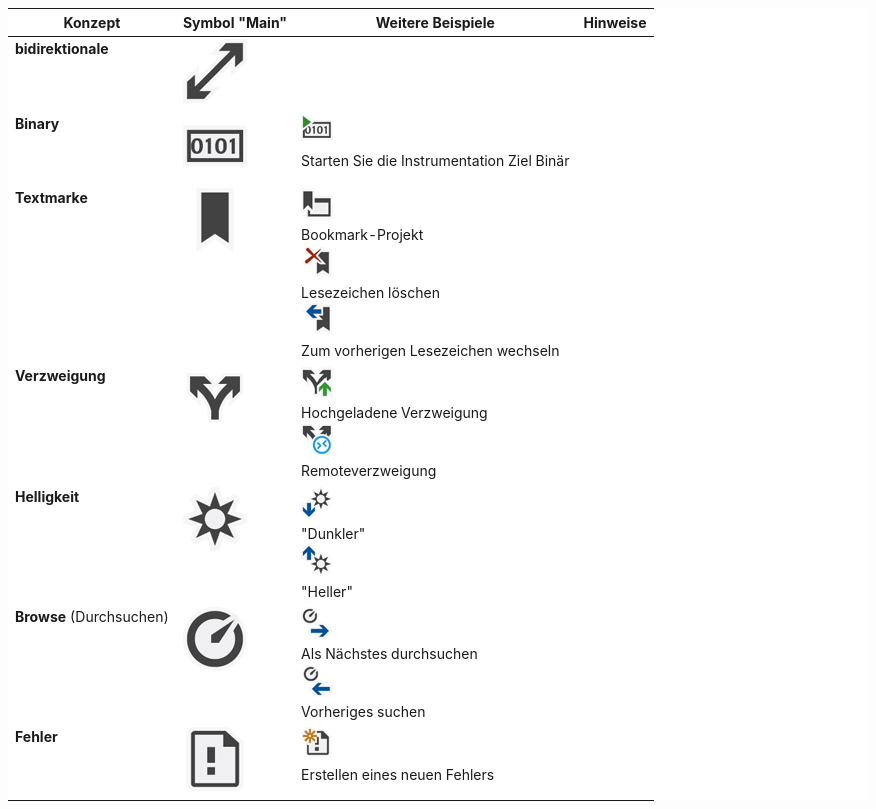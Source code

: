 | Konzept | Symbol "Main" | Weitere Beispiele | Hinweise |
| --- | --- | --- | --- |  
| **bidirektionale** | ![Symbol "bidirektional"](../../extensibility/ux-guidelines/media/vld_c_bidirectional.png "VLD_C_Bidirectional") |||  
| **Binary** | ![Symbol "Binär"](../../extensibility/ux-guidelines/media/vld_c_binary.png "VLD_C_Binary") | ![Symbol zum Starten Instrumentation Binärdatei](../../extensibility/ux-guidelines/media/vld_c_binary_launchinstrumentationtargetbinary.png "VLD_C_Binary_LaunchInstrumentationTargetBinary")<br />Starten Sie die Instrumentation Ziel Binär ||  
| **Textmarke** | ![Symbol "Lesezeichen"](../../extensibility/ux-guidelines/media/vld_c_bookmark.png "VLD_C_Bookmark") | ![Symbol "Lesezeichen"](../../extensibility/ux-guidelines/media/vld_c_bookmark_bookmarkproject.png "VLD_C_Bookmark_BookmarkProject")<br />Bookmark-Projekt<br />![Symbol "Lesezeichen löschen"](../../extensibility/ux-guidelines/media/vld_c_bookmark_clearbookmark.png "VLD_C_Bookmark_ClearBookmark")<br />Lesezeichen löschen<br />![Wechseln Sie zum vorherigen Lesezeichen](../../extensibility/ux-guidelines/media/vld_c_bookmark_gotopreviousbookmark.png "VLD_C_Bookmark_GoToPreviousBookmark")<br />Zum vorherigen Lesezeichen wechseln ||  
| **Verzweigung** | ![Symbol für Verzweigung](../../extensibility/ux-guidelines/media/vld_c_branch.png "VLD_C_Branch") | ![Symbol für hochgeladene Verzweigung](../../extensibility/ux-guidelines/media/vld_c_branch_branchuploaded.png "VLD_C_Branch_BranchUploaded") <br />Hochgeladene Verzweigung<br />![Symbol für remoteverzweigung](../../extensibility/ux-guidelines/media/vld_c_branch_remotebranch.png "VLD_C_Branch_RemoteBranch")<br />Remoteverzweigung ||
| **Helligkeit** | ![Symbol "Helligkeit"](../../extensibility/ux-guidelines/media/vld_c_brightness.png "VLD_C_Brightness") | ![Symbol "dunkler"](../../extensibility/ux-guidelines/media/vld_c_brightness_brightnessdown.png "VLD_C_Brightness_BrightnessDown")<br />"Dunkler"<br />![Symbol "heller"](../../extensibility/ux-guidelines/media/vld_c_brightness_brightnessup.png "VLD_C_Brightness_BrightnessUp")<br />"Heller" ||
| **Browse** (Durchsuchen) | ![Symbol "Durchsuchen"](../../extensibility/ux-guidelines/media/vld_c_browse.png "VLD_C_Browse") | ![Symbol "Weiter" Durchsuchen](../../extensibility/ux-guidelines/media/vld_c_browse_browsenext.png "VLD_C_Browse_BrowseNext")<br />Als Nächstes durchsuchen<br />![Symbol "zurück" Durchsuchen](../../extensibility/ux-guidelines/media/vld_c_browse_browseprevious.png "VLD_C_Browse_BrowsePrevious")<br />Vorheriges suchen ||  
| **Fehler** | ![Symbol "Fehler"](../../extensibility/ux-guidelines/media/vld_c_bug.png "VLD_C_Bug") | ![Symbol zum Erstellen neuer Fehler](../../extensibility/ux-guidelines/media/vld_c_bug_createnewbug.png "VLD_C_Bug_CreateNewBug")<br />Erstellen eines neuen Fehlers || 